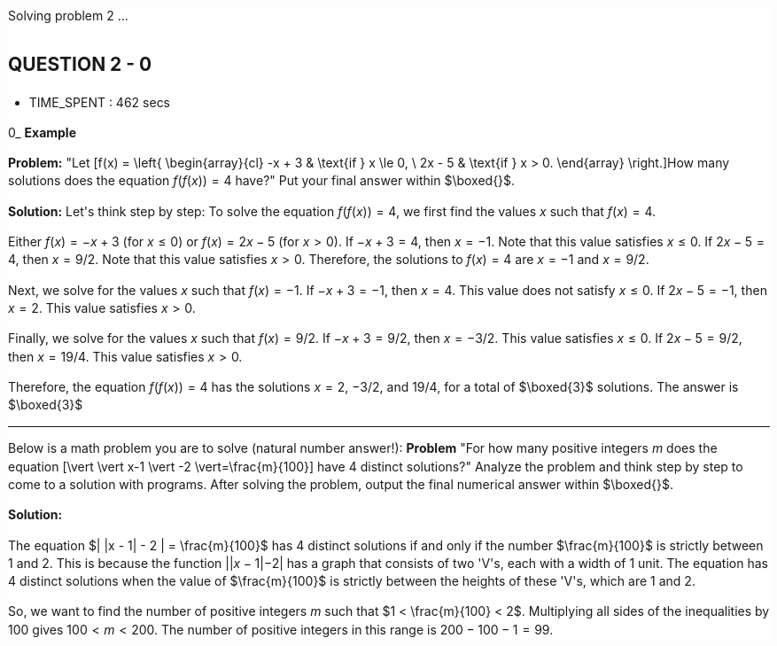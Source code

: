 Solving problem 2 ...



## QUESTION 2 - 0 
- TIME_SPENT : 462 secs

0_
**Example**

**Problem:** 
"Let \[f(x) = \left\{
\begin{array}{cl}
-x + 3 & \text{if } x \le 0, \\
2x - 5 & \text{if } x > 0.
\end{array}
\right.\]How many solutions does the equation $f(f(x)) = 4$ have?"
Put your final answer within $\boxed{}$.

**Solution:** 
Let's think step by step:
To solve the equation $f(f(x)) = 4,$ we first find the values $x$ such that $f(x) = 4.$

Either $f(x) = -x + 3$ (for $x \le 0$) or $f(x) = 2x - 5$ (for $x > 0$). If $-x + 3 = 4,$ then $x = -1.$ Note that this value satisfies $x \le 0.$ If $2x - 5 = 4,$ then $x = 9/2.$ Note that this value satisfies $x > 0.$ Therefore, the solutions to $f(x) = 4$ are $x = -1$ and $x = 9/2.$

Next, we solve for the values $x$ such that $f(x) = -1.$ If $-x + 3 = -1,$ then $x = 4.$ This value does not satisfy $x \le 0.$ If $2x - 5 = -1,$ then $x = 2.$ This value satisfies $x > 0.$

Finally, we solve for the values $x$ such that $f(x) = 9/2.$ If $-x + 3 = 9/2,$ then $x = -3/2.$ This value satisfies $x \le 0.$ If $2x - 5 = 9/2,$ then $x = 19/4.$ This value satisfies $x > 0.$

Therefore, the equation $f(f(x)) = 4$ has the solutions $x = 2,$ $-3/2,$ and $19/4,$ for a total of $\boxed{3}$ solutions. The answer is $\boxed{3}$


---

Below is a math problem you are to solve (natural number answer!):
**Problem**
"For how many positive integers $m$ does the equation \[\vert \vert x-1 \vert -2 \vert=\frac{m}{100}\] have $4$ distinct solutions?"
Analyze the problem and think step by step to come to a solution with programs. After solving the problem, output the final numerical answer within $\boxed{}$.

**Solution:**


The equation $| |x - 1| - 2 | = \frac{m}{100}$ has 4 distinct solutions if and only if the number $\frac{m}{100}$ is strictly between 1 and 2. This is because the function $| |x - 1| - 2 |$ has a graph that consists of two 'V's, each with a width of 1 unit. The equation has 4 distinct solutions when the value of $\frac{m}{100}$ is strictly between the heights of these 'V's, which are 1 and 2.

So, we want to find the number of positive integers $m$ such that $1 < \frac{m}{100} < 2$. Multiplying all sides of the inequalities by 100 gives $100 < m < 200$. The number of positive integers in this range is $200 - 100 - 1 = 99$.
